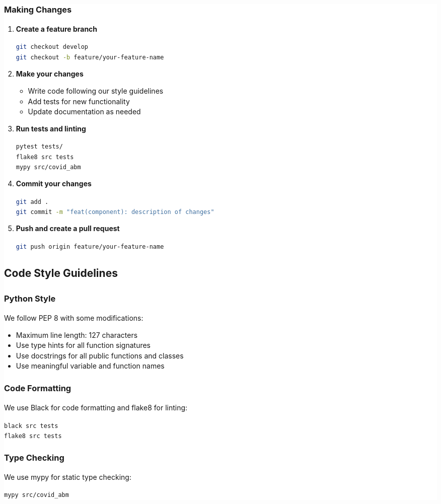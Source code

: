 ### Making Changes

1. **Create a feature branch**
   ```bash
   git checkout develop
   git checkout -b feature/your-feature-name
   ```

2. **Make your changes**
   - Write code following our style guidelines
   - Add tests for new functionality
   - Update documentation as needed

3. **Run tests and linting**
   ```bash
   pytest tests/
   flake8 src tests
   mypy src/covid_abm
   ```

4. **Commit your changes**
   ```bash
   git add .
   git commit -m "feat(component): description of changes"
   ```

5. **Push and create a pull request**
   ```bash
   git push origin feature/your-feature-name
   ```

## Code Style Guidelines

### Python Style

We follow PEP 8 with some modifications:

- Maximum line length: 127 characters
- Use type hints for all function signatures
- Use docstrings for all public functions and classes
- Use meaningful variable and function names

### Code Formatting

We use Black for code formatting and flake8 for linting:

```bash
black src tests
flake8 src tests
```

### Type Checking

We use mypy for static type checking:

```bash
mypy src/covid_abm
```
